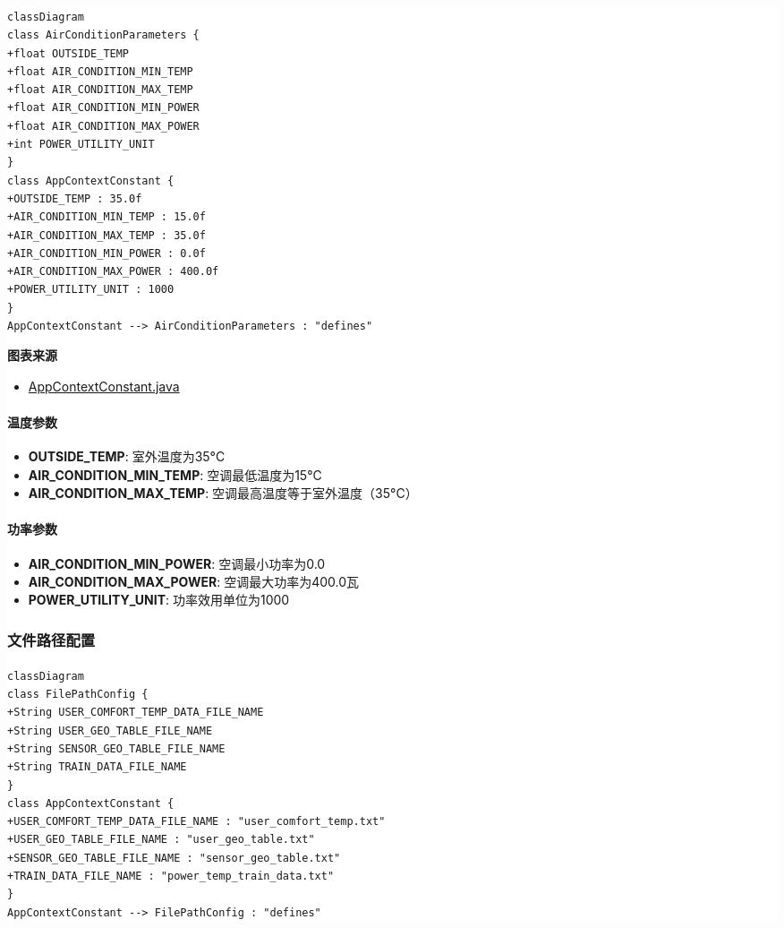 ```mermaid
classDiagram
class AirConditionParameters {
+float OUTSIDE_TEMP
+float AIR_CONDITION_MIN_TEMP
+float AIR_CONDITION_MAX_TEMP
+float AIR_CONDITION_MIN_POWER
+float AIR_CONDITION_MAX_POWER
+int POWER_UTILITY_UNIT
}
class AppContextConstant {
+OUTSIDE_TEMP : 35.0f
+AIR_CONDITION_MIN_TEMP : 15.0f
+AIR_CONDITION_MAX_TEMP : 35.0f
+AIR_CONDITION_MIN_POWER : 0.0f
+AIR_CONDITION_MAX_POWER : 400.0f
+POWER_UTILITY_UNIT : 1000
}
AppContextConstant --> AirConditionParameters : "defines"
```

**图表来源**
- [AppContextConstant.java](file://src/main/java/com/leavesfly/iac/config/AppContextConstant.java#L57-L85)

#### 温度参数
- **OUTSIDE_TEMP**: 室外温度为35°C
- **AIR_CONDITION_MIN_TEMP**: 空调最低温度为15°C
- **AIR_CONDITION_MAX_TEMP**: 空调最高温度等于室外温度（35°C）

#### 功率参数
- **AIR_CONDITION_MIN_POWER**: 空调最小功率为0.0
- **AIR_CONDITION_MAX_POWER**: 空调最大功率为400.0瓦
- **POWER_UTILITY_UNIT**: 功率效用单位为1000

### 文件路径配置

```mermaid
classDiagram
class FilePathConfig {
+String USER_COMFORT_TEMP_DATA_FILE_NAME
+String USER_GEO_TABLE_FILE_NAME
+String SENSOR_GEO_TABLE_FILE_NAME
+String TRAIN_DATA_FILE_NAME
}
class AppContextConstant {
+USER_COMFORT_TEMP_DATA_FILE_NAME : "user_comfort_temp.txt"
+USER_GEO_TABLE_FILE_NAME : "user_geo_table.txt"
+SENSOR_GEO_TABLE_FILE_NAME : "sensor_geo_table.txt"
+TRAIN_DATA_FILE_NAME : "power_temp_train_data.txt"
}
AppContextConstant --> FilePathConfig : "defines"
```
